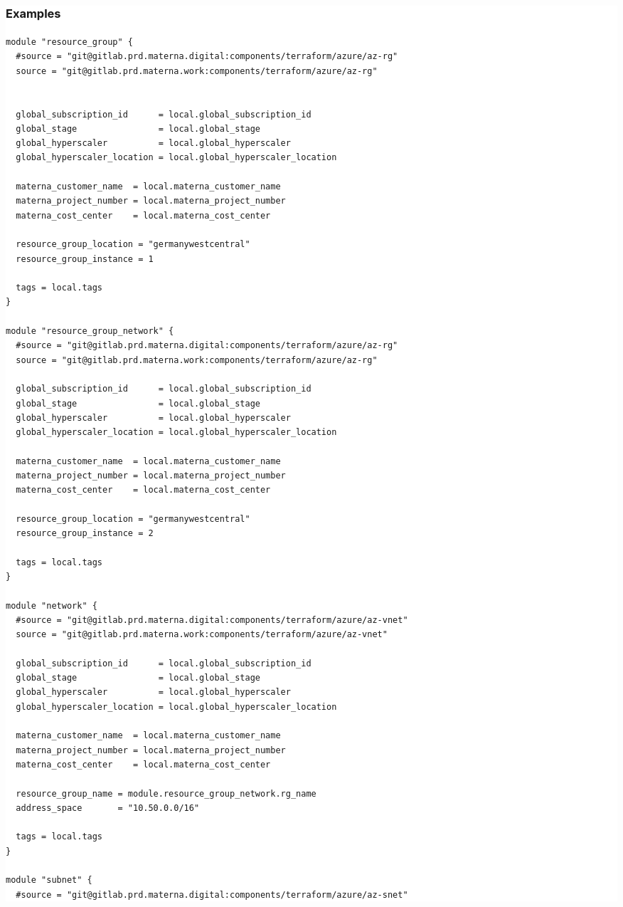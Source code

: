 

### Examples
```hcl
module "resource_group" {
  #source = "git@gitlab.prd.materna.digital:components/terraform/azure/az-rg"
  source = "git@gitlab.prd.materna.work:components/terraform/azure/az-rg"


  global_subscription_id      = local.global_subscription_id
  global_stage                = local.global_stage
  global_hyperscaler          = local.global_hyperscaler
  global_hyperscaler_location = local.global_hyperscaler_location

  materna_customer_name  = local.materna_customer_name
  materna_project_number = local.materna_project_number
  materna_cost_center    = local.materna_cost_center

  resource_group_location = "germanywestcentral"
  resource_group_instance = 1

  tags = local.tags
}

module "resource_group_network" {
  #source = "git@gitlab.prd.materna.digital:components/terraform/azure/az-rg"
  source = "git@gitlab.prd.materna.work:components/terraform/azure/az-rg"

  global_subscription_id      = local.global_subscription_id
  global_stage                = local.global_stage
  global_hyperscaler          = local.global_hyperscaler
  global_hyperscaler_location = local.global_hyperscaler_location

  materna_customer_name  = local.materna_customer_name
  materna_project_number = local.materna_project_number
  materna_cost_center    = local.materna_cost_center

  resource_group_location = "germanywestcentral"
  resource_group_instance = 2

  tags = local.tags
}

module "network" {
  #source = "git@gitlab.prd.materna.digital:components/terraform/azure/az-vnet"
  source = "git@gitlab.prd.materna.work:components/terraform/azure/az-vnet"
  
  global_subscription_id      = local.global_subscription_id
  global_stage                = local.global_stage
  global_hyperscaler          = local.global_hyperscaler
  global_hyperscaler_location = local.global_hyperscaler_location

  materna_customer_name  = local.materna_customer_name
  materna_project_number = local.materna_project_number
  materna_cost_center    = local.materna_cost_center

  resource_group_name = module.resource_group_network.rg_name
  address_space       = "10.50.0.0/16"

  tags = local.tags
}

module "subnet" {
  #source = "git@gitlab.prd.materna.digital:components/terraform/azure/az-snet"
```